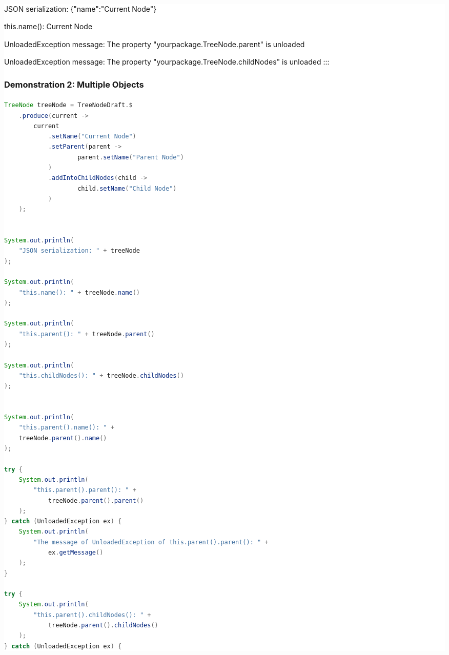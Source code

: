 
JSON serialization: {"name":"Current Node"}

this.name(): Current Node

UnloadedException message: The property "yourpackage.TreeNode.parent" is unloaded

UnloadedException message: The property "yourpackage.TreeNode.childNodes" is unloaded
:::

### Demonstration 2: Multiple Objects

```java
TreeNode treeNode = TreeNodeDraft.$
    .produce(current ->
        current
            .setName("Current Node")
            .setParent(parent ->
                    parent.setName("Parent Node")
            )
            .addIntoChildNodes(child ->
                    child.setName("Child Node")
            )
    );


System.out.println(
    "JSON serialization: " + treeNode
);

System.out.println(
    "this.name(): " + treeNode.name()
);

System.out.println(
    "this.parent(): " + treeNode.parent()
);

System.out.println(
    "this.childNodes(): " + treeNode.childNodes()
);


System.out.println(
    "this.parent().name(): " +
    treeNode.parent().name()
);

try {
    System.out.println(
        "this.parent().parent(): " +
            treeNode.parent().parent()
    );
} catch (UnloadedException ex) {
    System.out.println(
        "The message of UnloadedException of this.parent().parent(): " +
            ex.getMessage()
    );
}

try {
    System.out.println(
        "this.parent().childNodes(): " +
            treeNode.parent().childNodes()
    );
} catch (UnloadedException ex) {
```